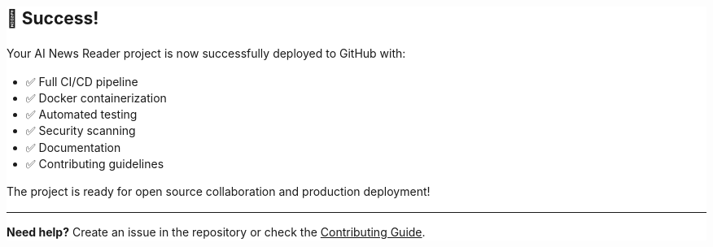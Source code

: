## 🎉 Success!

Your AI News Reader project is now successfully deployed to GitHub with:

- ✅ Full CI/CD pipeline
- ✅ Docker containerization
- ✅ Automated testing
- ✅ Security scanning
- ✅ Documentation
- ✅ Contributing guidelines

The project is ready for open source collaboration and production deployment!

---

**Need help?** Create an issue in the repository or check the [Contributing Guide](CONTRIBUTING.md). 